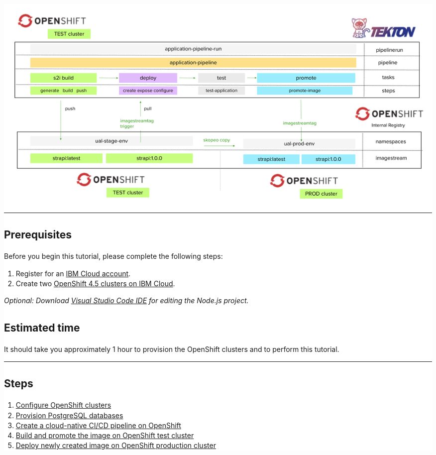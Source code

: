 ![Pipeline Design](images/pipeline-design.png?raw=true "Pipeline Design")

---

## Prerequisites

Before you begin this tutorial, please complete the following steps:

1. Register for an [IBM Cloud account](https://cloud.ibm.com/registration).
2. Create two [OpenShift 4.5 clusters on IBM Cloud](https://cloud.ibm.com/docs/openshift?topic=openshift-openshift_tutorial).


*Optional: Download [Visual Studio Code IDE](https://code.visualstudio.com) for editing the Node.js project.*


## Estimated time 

It should take you approximately 1 hour to provision the OpenShift clusters and to perform this tutorial.  

---

## Steps

1. [Configure OpenShift clusters](#configure-openshift-clusters)
2. [Provision PostgreSQL databases](#provision-postgresql-databases)
3. [Create a cloud-native CI/CD pipeline on OpenShift](#create-a-cloud-native-cicd-pipeline-on-openshift)
4. [Build and promote the image on OpenShift test cluster](#build-and-promote-the-image-on-openshift-test-cluster)
5. [Deploy newly created image on OpenShift production cluster](#deploy-newly-created-image-on-openshift-production-cluster)
